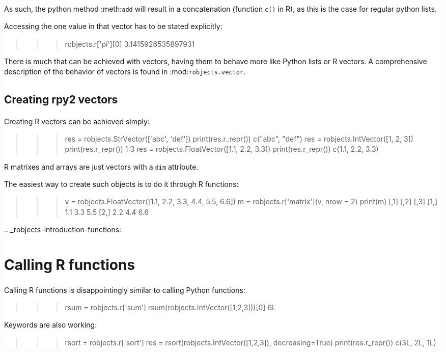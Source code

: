 As such, the python method :meth:`add` will result in a concatenation
(function `c()` in R), as this is the case for regular python lists.

Accessing the one value in that vector has to be stated
explicitly:

>>> robjects.r['pi'][0]
3.1415926535897931

There is much that can be achieved with vectors, having them to behave
more like Python lists or R vectors.
A comprehensive description of the behavior of vectors is found in
:mod:`robjects.vector`.

Creating rpy2 vectors
---------------------

Creating R vectors can be achieved simply:

>>> res = robjects.StrVector(['abc', 'def'])
>>> print(res.r_repr())
c("abc", "def")
>>> res = robjects.IntVector([1, 2, 3])
>>> print(res.r_repr())
1:3
>>> res = robjects.FloatVector([1.1, 2.2, 3.3])
>>> print(res.r_repr())
c(1.1, 2.2, 3.3)

R matrixes and arrays are just vectors with a `dim` attribute.

The easiest way to create such objects is to do it through
R functions:

>>> v = robjects.FloatVector([1.1, 2.2, 3.3, 4.4, 5.5, 6.6])
>>> m = robjects.r['matrix'](v, nrow = 2)
>>> print(m)
     [,1] [,2] [,3]
[1,]  1.1  3.3  5.5
[2,]  2.2  4.4  6.6


.. _robjects-introduction-functions:

Calling R functions
===================

Calling R functions is disappointingly similar to calling
Python functions:

>>> rsum = robjects.r['sum']
>>> rsum(robjects.IntVector([1,2,3]))[0]
6L

Keywords are also working:

>>> rsort = robjects.r['sort']
>>> res = rsort(robjects.IntVector([1,2,3]), decreasing=True)
>>> print(res.r_repr())
c(3L, 2L, 1L)
